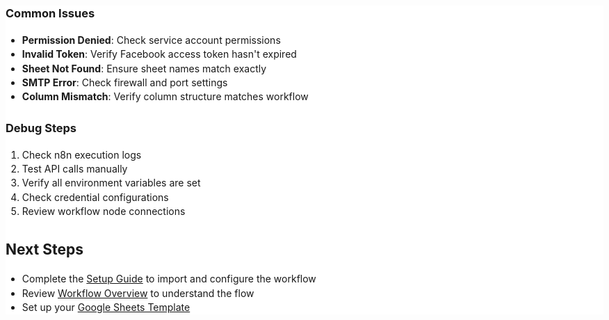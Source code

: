 ### Common Issues

- **Permission Denied**: Check service account permissions
- **Invalid Token**: Verify Facebook access token hasn't expired
- **Sheet Not Found**: Ensure sheet names match exactly
- **SMTP Error**: Check firewall and port settings
- **Column Mismatch**: Verify column structure matches workflow

### Debug Steps

1. Check n8n execution logs
2. Test API calls manually
3. Verify all environment variables are set
4. Check credential configurations
5. Review workflow node connections

## Next Steps

- Complete the [Setup Guide](setup.md) to import and configure the workflow
- Review [Workflow Overview](workflow-overview.md) to understand the flow
- Set up your [Google Sheets Template](google-sheets-template.md)
